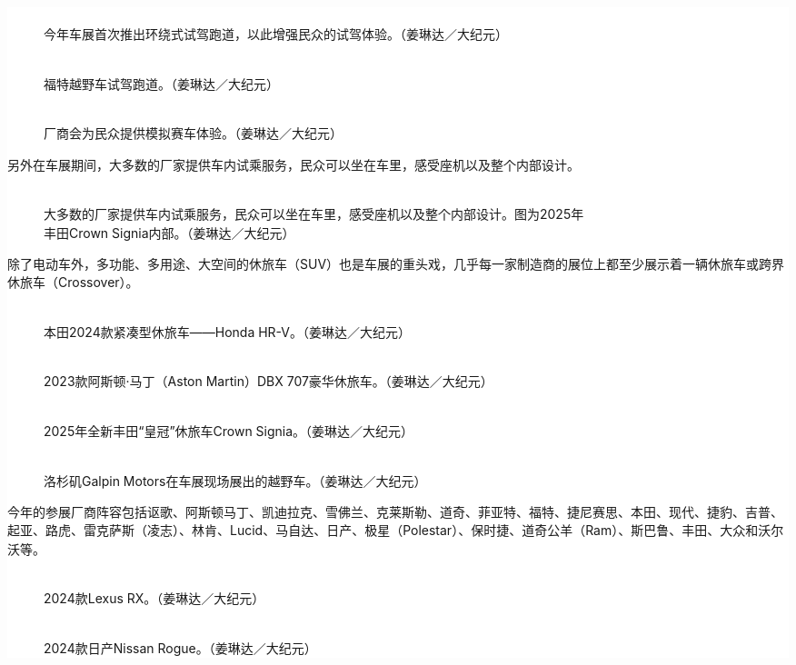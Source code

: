 <figure id="attachment_14119169" aria-describedby="caption-attachment-14119169" style="width: 600px" class="wp-caption aligncenter"><a target="_blank" href="https://i.epochtimes.com/assets/uploads/2023/11/id14119169-13.jpg"><img decoding="async" class="size-large wp-image-14119169" src="https://i.epochtimes.com/assets/uploads/2023/11/id14119169-13-600x450.jpg" alt="" width="600" b="450" /></a><figcaption id="caption-attachment-14119169" class="wp-caption-text">今年车展首次推出环绕式试驾跑道，以此增强民众的试驾体验。（姜琳达／大纪元）</figcaption></figure>
<figure id="attachment_14119147" aria-describedby="caption-attachment-14119147" style="width: 600px" class="wp-caption aligncenter"><a target="_blank" href="https://i.epochtimes.com/assets/uploads/2023/11/id14119147-4-2.jpg"><img decoding="async" class="size-large wp-image-14119147" src="https://i.epochtimes.com/assets/uploads/2023/11/id14119147-4-2-600x450.jpg" alt="" width="600" b="450" /></a><figcaption id="caption-attachment-14119147" class="wp-caption-text">福特越野车试驾跑道。（姜琳达／大纪元）</figcaption></figure>
<figure id="attachment_14119179" aria-describedby="caption-attachment-14119179" style="width: 600px" class="wp-caption aligncenter"><a target="_blank" href="https://i.epochtimes.com/assets/uploads/2023/11/id14119179-17.jpg"><img decoding="async" class="size-large wp-image-14119179" src="https://i.epochtimes.com/assets/uploads/2023/11/id14119179-17-600x450.jpg" alt="" width="600" b="450" /></a><figcaption id="caption-attachment-14119179" class="wp-caption-text">厂商会为民众提供模拟赛车体验。（姜琳达／大纪元）</figcaption></figure>
<p>另外在车展期间，大多数的厂家提供车内试乘服务，民众可以坐在车里，感受座机以及整个内部设计。</p>
<figure id="attachment_14119155" aria-describedby="caption-attachment-14119155" style="width: 600px" class="wp-caption aligncenter"><a target="_blank" href="https://i.epochtimes.com/assets/uploads/2023/11/id14119155-9-1.jpg"><img decoding="async" class="size-large wp-image-14119155" src="https://i.epochtimes.com/assets/uploads/2023/11/id14119155-9-1-600x450.jpg" alt="" width="600" b="450" /></a><figcaption id="caption-attachment-14119155" class="wp-caption-text">大多数的厂家提供车内试乘服务，民众可以坐在车里，感受座机以及整个内部设计。图为2025年丰田Crown Signia内部。（姜琳达／大纪元）</figcaption></figure>
<p>除了电动车外，多功能、多用途、大空间的休旅车（SUV）也是车展的重头戏，几乎每一家制造商的展位上都至少展示着一辆休旅车或跨界休旅车（Crossover）。</p>
<figure id="attachment_14119145" aria-describedby="caption-attachment-14119145" style="width: 600px" class="wp-caption aligncenter"><a target="_blank" href="https://i.epochtimes.com/assets/uploads/2023/11/id14119145-3-2.jpg"><img decoding="async" class="size-large wp-image-14119145" src="https://i.epochtimes.com/assets/uploads/2023/11/id14119145-3-2-600x450.jpg" alt="" width="600" b="450" /></a><figcaption id="caption-attachment-14119145" class="wp-caption-text">本田2024款紧凑型休旅车——Honda HR-V。（姜琳达／大纪元）</figcaption></figure>
<figure id="attachment_14119152" aria-describedby="caption-attachment-14119152" style="width: 600px" class="wp-caption aligncenter"><a target="_blank" href="https://i.epochtimes.com/assets/uploads/2023/11/id14119152-7-1.jpg"><img decoding="async" class="size-large wp-image-14119152" src="https://i.epochtimes.com/assets/uploads/2023/11/id14119152-7-1-600x450.jpg" alt="" width="600" b="450" /></a><figcaption id="caption-attachment-14119152" class="wp-caption-text">2023款阿斯顿·马丁（Aston Martin）DBX 707豪华休旅车。（姜琳达／大纪元）</figcaption></figure>
<figure id="attachment_14119154" aria-describedby="caption-attachment-14119154" style="width: 600px" class="wp-caption aligncenter"><a target="_blank" href="https://i.epochtimes.com/assets/uploads/2023/11/id14119154-8-1.jpg"><img decoding="async" class="size-large wp-image-14119154" src="https://i.epochtimes.com/assets/uploads/2023/11/id14119154-8-1-600x450.jpg" alt="" width="600" b="450" /></a><figcaption id="caption-attachment-14119154" class="wp-caption-text">2025年全新丰田“皇冠”休旅车Crown Signia。（姜琳达／大纪元）</figcaption></figure>
<figure id="attachment_14119156" aria-describedby="caption-attachment-14119156" style="width: 600px" class="wp-caption aligncenter"><a target="_blank" href="https://i.epochtimes.com/assets/uploads/2023/11/id14119156-10-1.jpg"><img decoding="async" class="size-large wp-image-14119156" src="https://i.epochtimes.com/assets/uploads/2023/11/id14119156-10-1-600x450.jpg" alt="" width="600" b="450" /></a><figcaption id="caption-attachment-14119156" class="wp-caption-text">洛杉矶Galpin Motors在车展现场展出的越野车。（姜琳达／大纪元）</figcaption></figure>
<p>今年的参展厂商阵容包括讴歌、阿斯顿马丁、凯迪拉克、雪佛兰、克莱斯勒、道奇、菲亚特、福特、捷尼赛思、本田、现代、捷豹、吉普、起亚、路虎、雷克萨斯（凌志）、林肯、Lucid、马自达、日产、极星（Polestar）、保时捷、道奇公羊（Ram）、斯巴鲁、丰田、大众和沃尔沃等。</p>
<figure id="attachment_14119148" aria-describedby="caption-attachment-14119148" style="width: 600px" class="wp-caption aligncenter"><a target="_blank" href="https://i.epochtimes.com/assets/uploads/2023/11/id14119148-5-2.jpg"><img decoding="async" class="size-large wp-image-14119148" src="https://i.epochtimes.com/assets/uploads/2023/11/id14119148-5-2-600x450.jpg" alt="" width="600" b="450" /></a><figcaption id="caption-attachment-14119148" class="wp-caption-text">2024款Lexus RX。（姜琳达／大纪元）</figcaption></figure>
<figure id="attachment_14119150" aria-describedby="caption-attachment-14119150" style="width: 600px" class="wp-caption aligncenter"><a target="_blank" href="https://i.epochtimes.com/assets/uploads/2023/11/id14119150-6-2.jpg"><img decoding="async" class="size-large wp-image-14119150" src="https://i.epochtimes.com/assets/uploads/2023/11/id14119150-6-2-600x450.jpg" alt="" width="600" b="450" /></a><figcaption id="caption-attachment-14119150" class="wp-caption-text">2024款日产Nissan Rogue。（姜琳达／大纪元）</figcaption></figure>